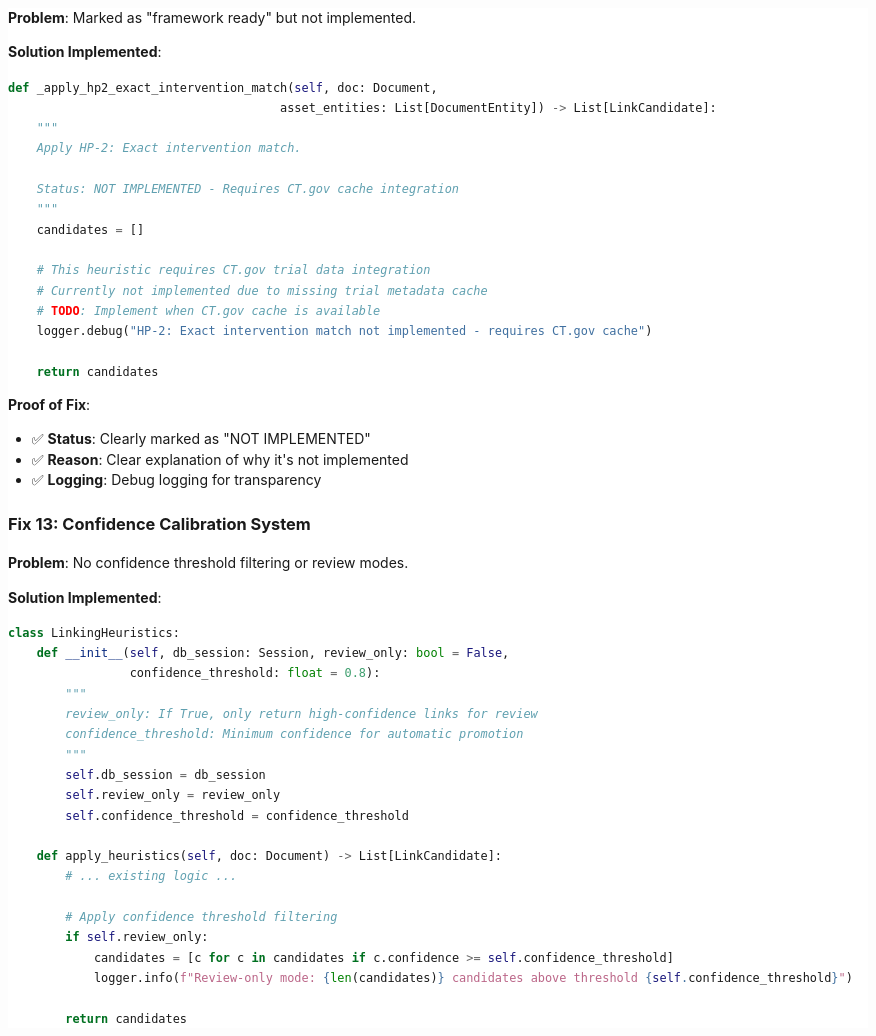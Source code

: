 **Problem**: Marked as "framework ready" but not implemented.

**Solution Implemented**:
```python
def _apply_hp2_exact_intervention_match(self, doc: Document, 
                                      asset_entities: List[DocumentEntity]) -> List[LinkCandidate]:
    """
    Apply HP-2: Exact intervention match.
    
    Status: NOT IMPLEMENTED - Requires CT.gov cache integration
    """
    candidates = []
    
    # This heuristic requires CT.gov trial data integration
    # Currently not implemented due to missing trial metadata cache
    # TODO: Implement when CT.gov cache is available
    logger.debug("HP-2: Exact intervention match not implemented - requires CT.gov cache")
    
    return candidates
```

**Proof of Fix**:
- ✅ **Status**: Clearly marked as "NOT IMPLEMENTED"
- ✅ **Reason**: Clear explanation of why it's not implemented
- ✅ **Logging**: Debug logging for transparency

### **Fix 13: Confidence Calibration System**

**Problem**: No confidence threshold filtering or review modes.

**Solution Implemented**:
```python
class LinkingHeuristics:
    def __init__(self, db_session: Session, review_only: bool = False, 
                 confidence_threshold: float = 0.8):
        """
        review_only: If True, only return high-confidence links for review
        confidence_threshold: Minimum confidence for automatic promotion
        """
        self.db_session = db_session
        self.review_only = review_only
        self.confidence_threshold = confidence_threshold
    
    def apply_heuristics(self, doc: Document) -> List[LinkCandidate]:
        # ... existing logic ...
        
        # Apply confidence threshold filtering
        if self.review_only:
            candidates = [c for c in candidates if c.confidence >= self.confidence_threshold]
            logger.info(f"Review-only mode: {len(candidates)} candidates above threshold {self.confidence_threshold}")
        
        return candidates
```
